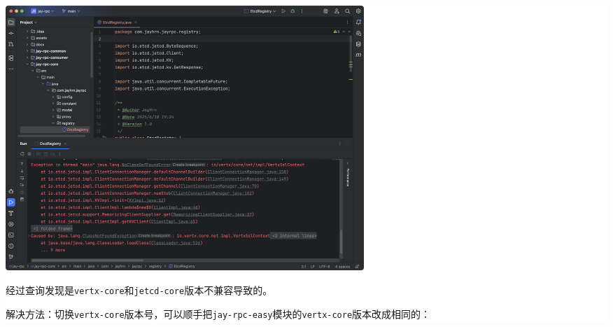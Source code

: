 <img src="assets/image-20250618195921004.png" alt="image-20250618195921004" style="zoom:50%;" />

经过查询发现是`vertx-core`和`jetcd-core`版本不兼容导致的。

解决方法：切换`vertx-core`版本号，可以顺手把`jay-rpc-easy`模块的`vertx-core`版本改成相同的：
